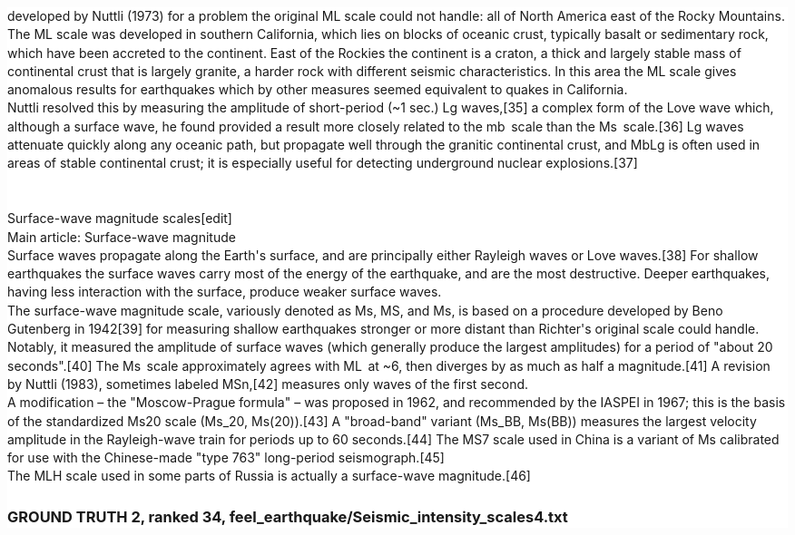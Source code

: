 developed by Nuttli (1973) for a problem the original ML scale could not handle: all of North America east of the Rocky Mountains. The ML scale was developed in southern California, which lies on blocks of oceanic crust, typically basalt or sedimentary rock, which have been accreted to the continent. East of the Rockies the continent is a craton, a thick and largely stable mass of continental crust that is largely granite, a harder rock with different seismic characteristics. In this area the ML scale gives anomalous results for earthquakes which by other measures seemed equivalent to quakes in California.<br>Nuttli resolved this by measuring the amplitude of short-period (~1 sec.) Lg waves,[35] a complex form of the Love wave which, although a surface wave, he found provided a result more closely related to the mb  scale than the Ms  scale.[36] Lg waves attenuate quickly along any oceanic path, but propagate well through the granitic continental crust, and MbLg is often used in areas of stable continental crust; it is especially useful for detecting underground nuclear explosions.[37]<br><br><br>Surface-wave magnitude scales[edit]<br>Main article: Surface-wave magnitude<br>Surface waves propagate along the Earth's surface, and are principally either Rayleigh waves or Love waves.[38] For shallow earthquakes the surface waves carry most of the energy of the earthquake, and are the most destructive. Deeper earthquakes, having less interaction with the surface, produce weaker surface waves.<br>The surface-wave magnitude scale, variously denoted as Ms, MS, and Ms, is based on a procedure developed by Beno Gutenberg in 1942[39] for measuring shallow earthquakes stronger or more distant than Richter's original scale could handle. Notably, it measured the amplitude of surface waves (which generally produce the largest amplitudes) for a period of "about 20 seconds".[40] The Ms  scale approximately agrees with ML  at ~6, then diverges by as much as half a magnitude.[41] A revision by Nuttli (1983), sometimes labeled MSn,[42] measures only waves of the first second.<br>A modification – the "Moscow-Prague formula" – was proposed in 1962, and recommended by the IASPEI in 1967; this is the basis of the standardized Ms20 scale (Ms_20, Ms(20)).[43] A "broad-band" variant (Ms_BB, Ms(BB)) measures the largest velocity amplitude in the Rayleigh-wave train for periods up to 60 seconds.[44] The MS7 scale used in China is a variant of Ms calibrated for use with the Chinese-made "type 763" long-period seismograph.[45]<br>The MLH scale used in some parts of Russia is actually a surface-wave magnitude.[46]

### GROUND TRUTH 2, ranked 34, feel_earthquake/Seismic_intensity_scales4.txt